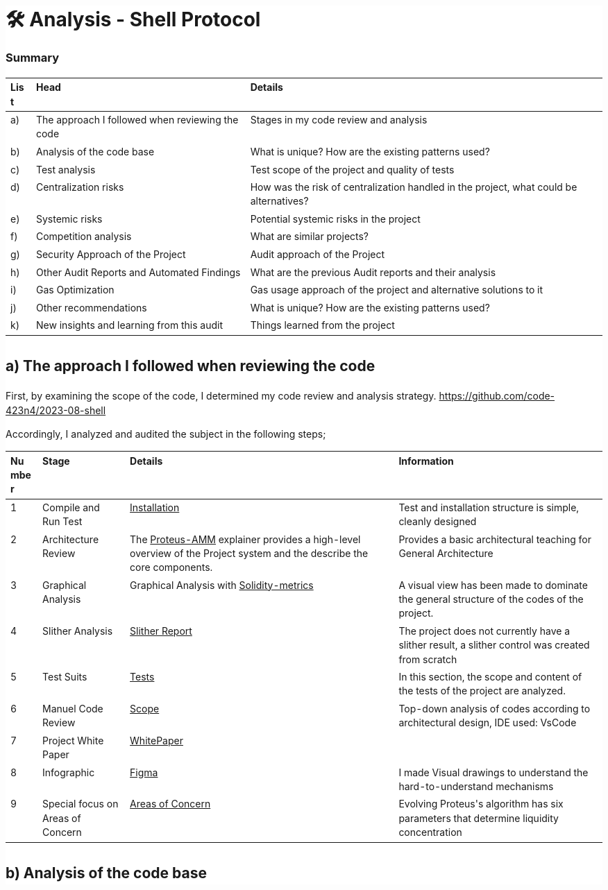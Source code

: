 
# 🛠️ Analysis - Shell Protocol 
### Summary
| List |Head |Details|
|:--|:----------------|:------|
|a) |The approach I followed when reviewing the code | Stages in my code review and analysis |
|b) |Analysis of the code base | What is unique? How are the existing patterns used? |
|c) |Test analysis | Test scope of the project and quality of tests |
|d) |Centralization risks | How was the risk of centralization handled in the project, what could be alternatives? |
|e) |Systemic risks | Potential systemic risks in the project |
|f) |Competition analysis| What are similar projects? |
|g) |Security Approach of the Project | Audit approach of the Project |
|h) |Other Audit Reports and Automated Findings | What are the previous Audit reports and their analysis |
|i) |Gas Optimization | Gas usage approach of the project and alternative solutions to it |
|j) |Other recommendations | What is unique? How are the existing patterns used? |
|k) |New insights and learning from this audit | Things learned from the project |

## a) The approach I followed when reviewing the code

First, by examining the scope of the code, I determined my code review and analysis strategy.
https://github.com/code-423n4/2023-08-shell

Accordingly, I analyzed and audited the subject in the following steps;

| Number |Stage |Details|Information|
|:--|:----------------|:------|:------|
|1|Compile and Run Test|[Installation](https://github.com/code-423n4/2023-08-shell#testing)|Test and installation structure is simple, cleanly designed|
|2|Architecture Review|The [Proteus-AMM](https://shell-protocol.notion.site/Proteus-AMM-Engine-Update-3-7f33b7e1561347b696874a8ba02b9782) explainer provides a high-level overview of the Project system and the describe the core components.|Provides a basic architectural teaching for General Architecture|
|3|Graphical Analysis  |Graphical Analysis with [Solidity-metrics](https://github.com/ConsenSys/solidity-metrics)|A visual view has been made to dominate the general structure of the codes of the project.|
|4|Slither Analysis  | [Slither Report](https://github.com/crytic/slither)| The project does not currently have a slither result, a slither control was created from scratch |
|5|Test Suits|[Tests](https://github.com/code-423n4/2023-08-shell/tree/main/src/test)|In this section, the scope and content of the tests of the project are analyzed.|
|6|Manuel Code Review|[Scope](https://github.com/code-423n4/2023-08-shell#scope)|Top-down analysis of codes according to architectural design, IDE used: VsCode|
|7|Project White Paper |[WhitePaper](https://shell-protocol.notion.site/Proteus-AMM-Engine-Update-3-7f33b7e1561347b696874a8ba02b9782)||
|8|Infographic|[Figma](https://www.figma.com/)|I made Visual drawings to understand the hard-to-understand mechanisms|
|9|Special focus on Areas of  Concern|[Areas of Concern](https://github.com/code-423n4/2023-08-shell#use-cases-for-evolving-proteus)|Evolving Proteus's algorithm has six parameters that determine liquidity concentration|

## b) Analysis of the code base
